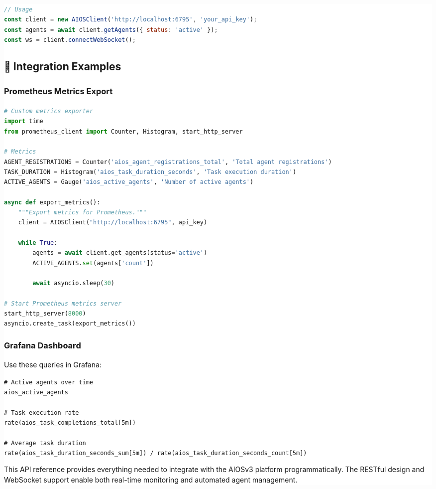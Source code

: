 ```javascript
// Usage
const client = new AIOSClient('http://localhost:6795', 'your_api_key');
const agents = await client.getAgents({ status: 'active' });
const ws = client.connectWebSocket();
```

## 🔗 Integration Examples

### Prometheus Metrics Export

```python
# Custom metrics exporter
import time
from prometheus_client import Counter, Histogram, start_http_server

# Metrics
AGENT_REGISTRATIONS = Counter('aios_agent_registrations_total', 'Total agent registrations')
TASK_DURATION = Histogram('aios_task_duration_seconds', 'Task execution duration')
ACTIVE_AGENTS = Gauge('aios_active_agents', 'Number of active agents')

async def export_metrics():
    """Export metrics for Prometheus."""
    client = AIOSClient("http://localhost:6795", api_key)
    
    while True:
        agents = await client.get_agents(status='active')
        ACTIVE_AGENTS.set(agents['count'])
        
        await asyncio.sleep(30)

# Start Prometheus metrics server
start_http_server(8000)
asyncio.create_task(export_metrics())
```

### Grafana Dashboard

Use these queries in Grafana:
```promql
# Active agents over time
aios_active_agents

# Task execution rate
rate(aios_task_completions_total[5m])

# Average task duration
rate(aios_task_duration_seconds_sum[5m]) / rate(aios_task_duration_seconds_count[5m])
```

This API reference provides everything needed to integrate with the AIOSv3 platform programmatically. The RESTful design and WebSocket support enable both real-time monitoring and automated agent management.